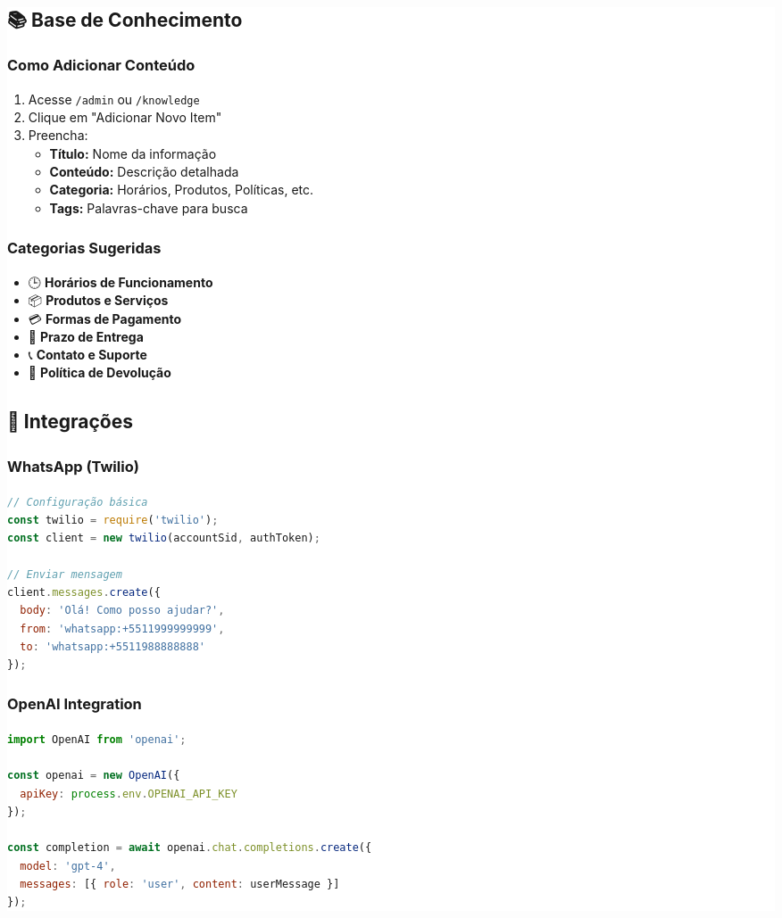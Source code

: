 ## 📚 Base de Conhecimento

### Como Adicionar Conteúdo

1. Acesse `/admin` ou `/knowledge`
2. Clique em "Adicionar Novo Item"
3. Preencha:
   - **Título:** Nome da informação
   - **Conteúdo:** Descrição detalhada
   - **Categoria:** Horários, Produtos, Políticas, etc.
   - **Tags:** Palavras-chave para busca

### Categorias Sugeridas

- 🕒 **Horários de Funcionamento**
- 📦 **Produtos e Serviços**
- 💳 **Formas de Pagamento**
- 🚚 **Prazo de Entrega**
- 📞 **Contato e Suporte**
- 🔄 **Política de Devolução**

## 🔗 Integrações

### WhatsApp (Twilio)

```javascript
// Configuração básica
const twilio = require('twilio');
const client = new twilio(accountSid, authToken);

// Enviar mensagem
client.messages.create({
  body: 'Olá! Como posso ajudar?',
  from: 'whatsapp:+5511999999999',
  to: 'whatsapp:+5511988888888'
});
```

### OpenAI Integration

```javascript
import OpenAI from 'openai';

const openai = new OpenAI({
  apiKey: process.env.OPENAI_API_KEY
});

const completion = await openai.chat.completions.create({
  model: 'gpt-4',
  messages: [{ role: 'user', content: userMessage }]
});
```
